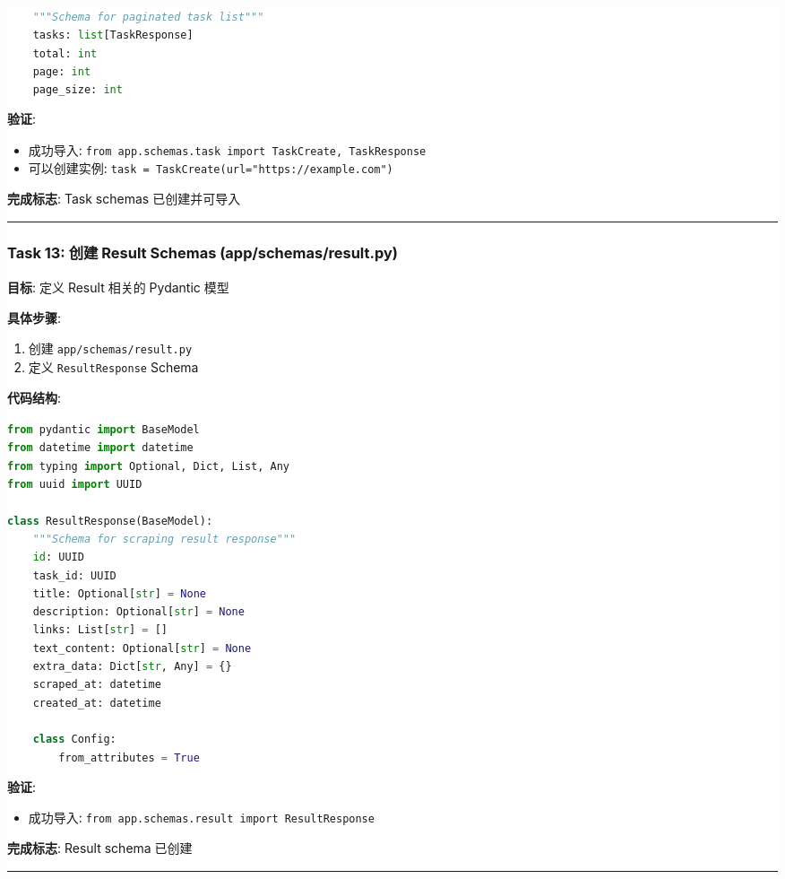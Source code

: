 ```python
    """Schema for paginated task list"""
    tasks: list[TaskResponse]
    total: int
    page: int
    page_size: int
```

**验证**:

- 成功导入: `from app.schemas.task import TaskCreate, TaskResponse`
- 可以创建实例: `task = TaskCreate(url="https://example.com")`

**完成标志**: Task schemas 已创建并可导入

---

### Task 13: 创建 Result Schemas (app/schemas/result.py)

**目标**: 定义 Result 相关的 Pydantic 模型

**具体步骤**:

1. 创建 `app/schemas/result.py`
2. 定义 `ResultResponse` Schema

**代码结构**:

```python
from pydantic import BaseModel
from datetime import datetime
from typing import Optional, Dict, List, Any
from uuid import UUID

class ResultResponse(BaseModel):
    """Schema for scraping result response"""
    id: UUID
    task_id: UUID
    title: Optional[str] = None
    description: Optional[str] = None
    links: List[str] = []
    text_content: Optional[str] = None
    extra_data: Dict[str, Any] = {}
    scraped_at: datetime
    created_at: datetime

    class Config:
        from_attributes = True
```

**验证**:

- 成功导入: `from app.schemas.result import ResultResponse`

**完成标志**: Result schema 已创建

---
